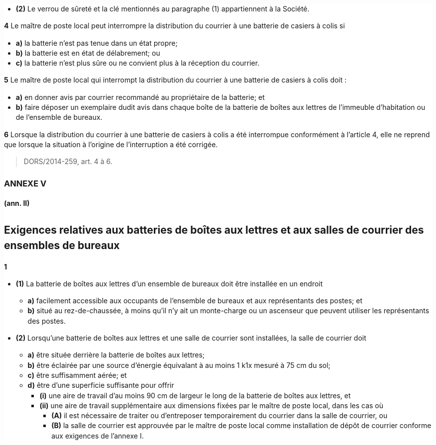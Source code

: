 - **(2)** Le verrou de sûreté et la clé mentionnés au paragraphe (1) appartiennent à la Société.


**4** Le maître de poste local peut interrompre la distribution du courrier à une batterie de casiers à colis si
- **a)** la batterie n’est pas tenue dans un état propre;
- **b)** la batterie est en état de délabrement; ou
- **c)** la batterie n’est plus sûre ou ne convient plus à la réception du courrier.


**5** Le maître de poste local qui interrompt la distribution du courrier à une batterie de casiers à colis doit :
- **a)** en donner avis par courrier recommandé au propriétaire de la batterie; et
- **b)** faire déposer un exemplaire dudit avis dans chaque boîte de la batterie de boîtes aux lettres de l’immeuble d’habitation ou de l’ensemble de bureaux.


**6** Lorsque la distribution du courrier à une batterie de casiers à colis a été interrompue conformément à l’article 4, elle ne reprend que lorsque la situation à l’origine de l’interruption a été corrigée.


> DORS/2014-259, art. 4 à 6.




### **ANNEXE V** 
**(ann. II)**
## Exigences relatives aux batteries de boîtes aux lettres et aux salles de courrier des ensembles de bureaux
**1** 

- **(1)** La batterie de boîtes aux lettres d’un ensemble de bureaux doit être installée en un endroit
	- **a)** facilement accessible aux occupants de l’ensemble de bureaux et aux représentants des postes; et
	- **b)** situé au rez-de-chaussée, à moins qu’il n’y ait un monte-charge ou un ascenseur que peuvent utiliser les représentants des postes.

- **(2)** Lorsqu’une batterie de boîtes aux lettres et une salle de courrier sont installées, la salle de courrier doit
	- **a)** être située derrière la batterie de boîtes aux lettres;
	- **b)** être éclairée par une source d’énergie équivalant à au moins 1 k1x mesuré à 75 cm du sol;
	- **c)** être suffisamment aérée; et
	- **d)** être d’une superficie suffisante pour offrir
		- **(i)** une aire de travail d’au moins 90 cm de largeur le long de la batterie de boîtes aux lettres, et
		- **(ii)** une aire de travail supplémentaire aux dimensions fixées par le maître de poste local, dans les cas où
			- **(A)** il est nécessaire de traiter ou d’entreposer temporairement du courrier dans la salle de courrier, ou
			- **(B)** la salle de courrier est approuvée par le maître de poste local comme installation de dépôt de courrier conforme aux exigences de l’annexe I.

